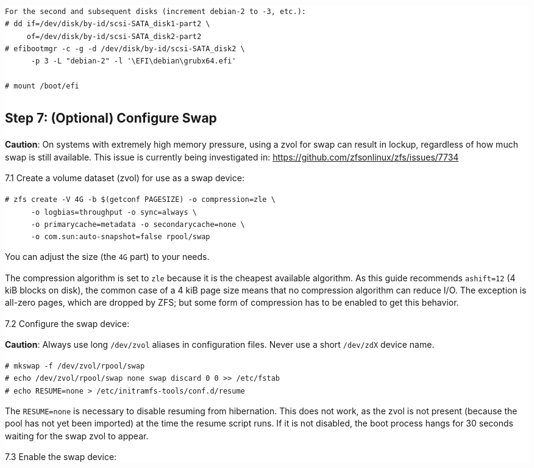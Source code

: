     For the second and subsequent disks (increment debian-2 to -3, etc.):
    # dd if=/dev/disk/by-id/scsi-SATA_disk1-part2 \
         of=/dev/disk/by-id/scsi-SATA_disk2-part2
    # efibootmgr -c -g -d /dev/disk/by-id/scsi-SATA_disk2 \
          -p 3 -L "debian-2" -l '\EFI\debian\grubx64.efi'

    # mount /boot/efi

## Step 7: (Optional) Configure Swap

**Caution**: On systems with extremely high memory pressure, using a zvol for swap can result in lockup, regardless of how much swap is still available.  This issue is currently being investigated in: https://github.com/zfsonlinux/zfs/issues/7734

7.1  Create a volume dataset (zvol) for use as a swap device:

    # zfs create -V 4G -b $(getconf PAGESIZE) -o compression=zle \
          -o logbias=throughput -o sync=always \
          -o primarycache=metadata -o secondarycache=none \
          -o com.sun:auto-snapshot=false rpool/swap

You can adjust the size (the `4G` part) to your needs.

The compression algorithm is set to `zle` because it is the cheapest available algorithm.  As this guide recommends `ashift=12` (4 kiB blocks on disk), the common case of a 4 kiB page size means that no compression algorithm can reduce I/O.  The exception is all-zero pages, which are dropped by ZFS; but some form of compression has to be enabled to get this behavior.

7.2  Configure the swap device:

**Caution**: Always use long `/dev/zvol` aliases in configuration files. Never use a short `/dev/zdX` device name.

    # mkswap -f /dev/zvol/rpool/swap
    # echo /dev/zvol/rpool/swap none swap discard 0 0 >> /etc/fstab
    # echo RESUME=none > /etc/initramfs-tools/conf.d/resume

The `RESUME=none` is necessary to disable resuming from hibernation.  This does not work, as the zvol is not present (because the pool has not yet been imported) at the time the resume script runs.  If it is not disabled, the boot process hangs for 30 seconds waiting for the swap zvol to appear.

7.3  Enable the swap device:
